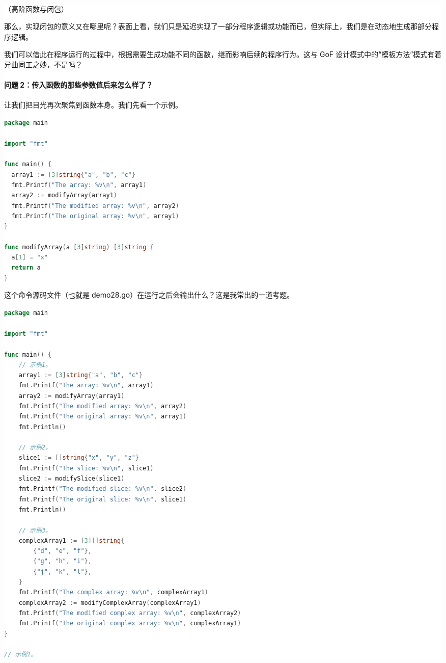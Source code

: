 （高阶函数与闭包）

那么，实现闭包的意义又在哪里呢？表面上看，我们只是延迟实现了一部分程序逻辑或功能而已，但实际上，我们是在动态地生成那部分程序逻辑。

我们可以借此在程序运行的过程中，根据需要生成功能不同的函数，继而影响后续的程序行为。这与 GoF 设计模式中的“模板方法”模式有着异曲同工之妙，不是吗？

#### 问题 2：传入函数的那些参数值后来怎么样了？

让我们把目光再次聚焦到函数本身。我们先看一个示例。

```go
package main

import "fmt"

func main() {
  array1 := [3]string{"a", "b", "c"}
  fmt.Printf("The array: %v\n", array1)
  array2 := modifyArray(array1)
  fmt.Printf("The modified array: %v\n", array2)
  fmt.Printf("The original array: %v\n", array1)
}

func modifyArray(a [3]string) [3]string {
  a[1] = "x"
  return a
}

```

这个命令源码文件（也就是 demo28.go）在运行之后会输出什么？这是我常出的一道考题。

```go
package main

import "fmt"

func main() {
	// 示例1。
	array1 := [3]string{"a", "b", "c"}
	fmt.Printf("The array: %v\n", array1)
	array2 := modifyArray(array1)
	fmt.Printf("The modified array: %v\n", array2)
	fmt.Printf("The original array: %v\n", array1)
	fmt.Println()

	// 示例2。
	slice1 := []string{"x", "y", "z"}
	fmt.Printf("The slice: %v\n", slice1)
	slice2 := modifySlice(slice1)
	fmt.Printf("The modified slice: %v\n", slice2)
	fmt.Printf("The original slice: %v\n", slice1)
	fmt.Println()

	// 示例3。
	complexArray1 := [3][]string{
		{"d", "e", "f"},
		{"g", "h", "i"},
		{"j", "k", "l"},
	}
	fmt.Printf("The complex array: %v\n", complexArray1)
	complexArray2 := modifyComplexArray(complexArray1)
	fmt.Printf("The modified complex array: %v\n", complexArray2)
	fmt.Printf("The original complex array: %v\n", complexArray1)
}

// 示例1。
```